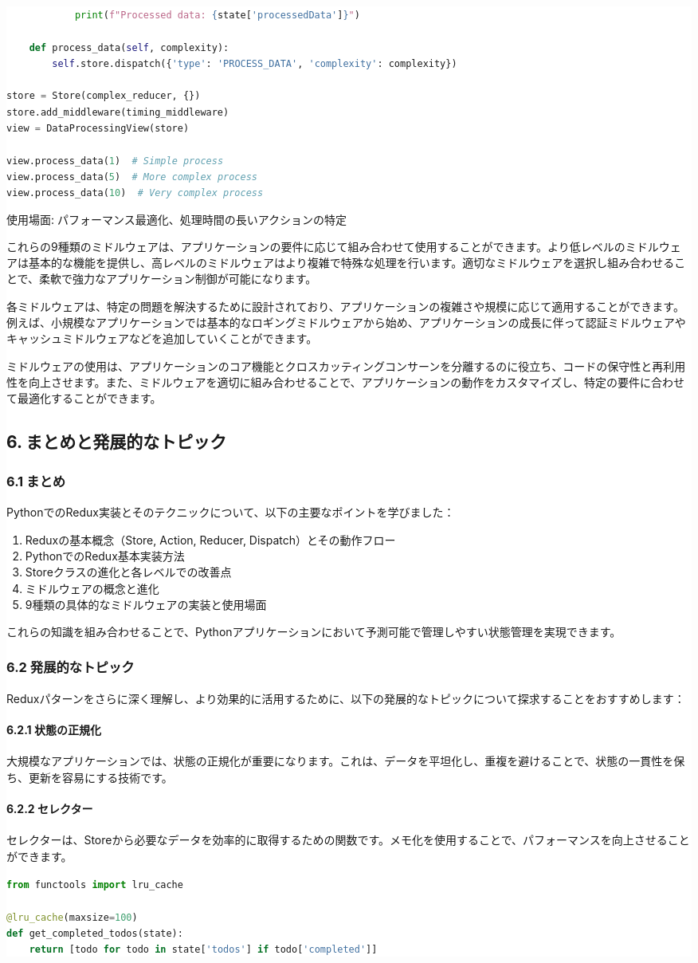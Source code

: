 ```python
            print(f"Processed data: {state['processedData']}")

    def process_data(self, complexity):
        self.store.dispatch({'type': 'PROCESS_DATA', 'complexity': complexity})

store = Store(complex_reducer, {})
store.add_middleware(timing_middleware)
view = DataProcessingView(store)

view.process_data(1)  # Simple process
view.process_data(5)  # More complex process
view.process_data(10)  # Very complex process
```

使用場面: パフォーマンス最適化、処理時間の長いアクションの特定

これらの9種類のミドルウェアは、アプリケーションの要件に応じて組み合わせて使用することができます。より低レベルのミドルウェアは基本的な機能を提供し、高レベルのミドルウェアはより複雑で特殊な処理を行います。適切なミドルウェアを選択し組み合わせることで、柔軟で強力なアプリケーション制御が可能になります。

各ミドルウェアは、特定の問題を解決するために設計されており、アプリケーションの複雑さや規模に応じて適用することができます。例えば、小規模なアプリケーションでは基本的なロギングミドルウェアから始め、アプリケーションの成長に伴って認証ミドルウェアやキャッシュミドルウェアなどを追加していくことができます。

ミドルウェアの使用は、アプリケーションのコア機能とクロスカッティングコンサーンを分離するのに役立ち、コードの保守性と再利用性を向上させます。また、ミドルウェアを適切に組み合わせることで、アプリケーションの動作をカスタマイズし、特定の要件に合わせて最適化することができます。

## 6. まとめと発展的なトピック

### 6.1 まとめ

PythonでのRedux実装とそのテクニックについて、以下の主要なポイントを学びました：

1. Reduxの基本概念（Store, Action, Reducer, Dispatch）とその動作フロー
2. PythonでのRedux基本実装方法
3. Storeクラスの進化と各レベルでの改善点
4. ミドルウェアの概念と進化
5. 9種類の具体的なミドルウェアの実装と使用場面

これらの知識を組み合わせることで、Pythonアプリケーションにおいて予測可能で管理しやすい状態管理を実現できます。

### 6.2 発展的なトピック

Reduxパターンをさらに深く理解し、より効果的に活用するために、以下の発展的なトピックについて探求することをおすすめします：

#### 6.2.1 状態の正規化

大規模なアプリケーションでは、状態の正規化が重要になります。これは、データを平坦化し、重複を避けることで、状態の一貫性を保ち、更新を容易にする技術です。

#### 6.2.2 セレクター

セレクターは、Storeから必要なデータを効率的に取得するための関数です。メモ化を使用することで、パフォーマンスを向上させることができます。

```python
from functools import lru_cache

@lru_cache(maxsize=100)
def get_completed_todos(state):
    return [todo for todo in state['todos'] if todo['completed']]
```
